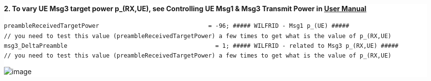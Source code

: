 <b>2. To vary UE Msg3 target power p_(RX,UE), see Controlling UE Msg1 & Msg3 Transmit Power in [User Manual](https://github.com/bmw-ece-ntust/wilfrid-prach-attack-analysis/blob/master/docs/user-manual.md#411-controlling-ue-msg1--msg3-transmit-power)</b>

```
preambleReceivedTargetPower                               = -96; ##### WILFRID - Msg1 p_(UE) #####
// you need to test this value (preambleReceivedTargetPower) a few times to get what is the value of p_(RX,UE)
msg3_DeltaPreamble                                          = 1; ##### WILFRID - related to Msg3 p_(RX,UE) #####
// you need to test this value (preambleReceivedTargetPower) a few times to get what is the value of p_(RX,UE)
```
<img width="1494" height="639" alt="image" src="https://github.com/user-attachments/assets/498c63f4-38bd-4d73-b1c8-728754786b1e" />

